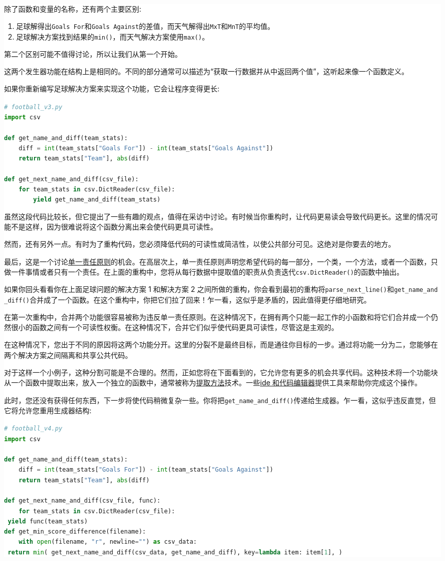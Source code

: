 除了函数和变量的名称，还有两个主要区别:

1.  足球解得出`Goals For`和`Goals Against`的差值，而天气解得出`MxT`和`MnT`的平均值。
2.  足球解决方案找到结果的`min()`，而天气解决方案使用`max()`。

第二个区别可能不值得讨论，所以让我们从第一个开始。

这两个发生器功能在结构上是相同的。不同的部分通常可以描述为“获取一行数据并从中返回两个值”，这听起来像一个函数定义。

如果你重新编写足球解决方案来实现这个功能，它会让程序变得更长:

```py
# football_v3.py
import csv

def get_name_and_diff(team_stats):
    diff = int(team_stats["Goals For"]) - int(team_stats["Goals Against"])
    return team_stats["Team"], abs(diff)

def get_next_name_and_diff(csv_file):
    for team_stats in csv.DictReader(csv_file):
        yield get_name_and_diff(team_stats)
```

虽然这段代码比较长，但它提出了一些有趣的观点，值得在采访中讨论。有时候当你重构时，让代码更易读会导致代码更长。这里的情况可能不是这样，因为很难说将这个函数分离出来会使代码更具可读性。

然而，还有另外一点。有时为了重构代码，您必须降低代码的可读性或简洁性，以使公共部分可见。这绝对是你要去的地方。

最后，这是一个讨论[单一责任原则](https://en.wikipedia.org/wiki/Single-responsibility_principle)的机会。在高层次上，单一责任原则声明您希望代码的每一部分，一个类，一个方法，或者一个函数，只做一件事情或者只有一个责任。在上面的重构中，您将从每行数据中提取值的职责从负责迭代`csv.DictReader()`的函数中抽出。

如果你回头看看你在上面足球问题的解决方案 1 和解决方案 2 之间所做的重构，你会看到最初的重构将`parse_next_line()`和`get_name_and_diff()`合并成了一个函数。在这个重构中，你把它们拉了回来！乍一看，这似乎是矛盾的，因此值得更仔细地研究。

在第一次重构中，合并两个功能很容易被称为违反单一责任原则。在这种情况下，在拥有两个只能一起工作的小函数和将它们合并成一个仍然很小的函数之间有一个可读性权衡。在这种情况下，合并它们似乎使代码更具可读性，尽管这是主观的。

在这种情况下，您出于不同的原因将这两个功能分开。这里的分裂不是最终目标，而是通往你目标的一步。通过将功能一分为二，您能够在两个解决方案之间隔离和共享公共代码。

对于这样一个小例子，这种分割可能是不合理的。然而，正如您将在下面看到的，它允许您有更多的机会共享代码。这种技术将一个功能块从一个函数中提取出来，放入一个独立的函数中，通常被称为[提取方法](https://refactoring.guru/extract-method)技术。一些[ide 和代码编辑器](https://realpython.com/python-ides-code-editors-guide/)提供工具来帮助你完成这个操作。

此时，您还没有获得任何东西，下一步将使代码稍微复杂一些。你将把`get_name_and_diff()`传递给生成器。乍一看，这似乎违反直觉，但它将允许您重用生成器结构:

```py
# football_v4.py
import csv

def get_name_and_diff(team_stats):
    diff = int(team_stats["Goals For"]) - int(team_stats["Goals Against"])
    return team_stats["Team"], abs(diff)

def get_next_name_and_diff(csv_file, func):
    for team_stats in csv.DictReader(csv_file):
 yield func(team_stats) 
def get_min_score_difference(filename):
    with open(filename, "r", newline="") as csv_data:
 return min( get_next_name_and_diff(csv_data, get_name_and_diff), key=lambda item: item[1], )
```
